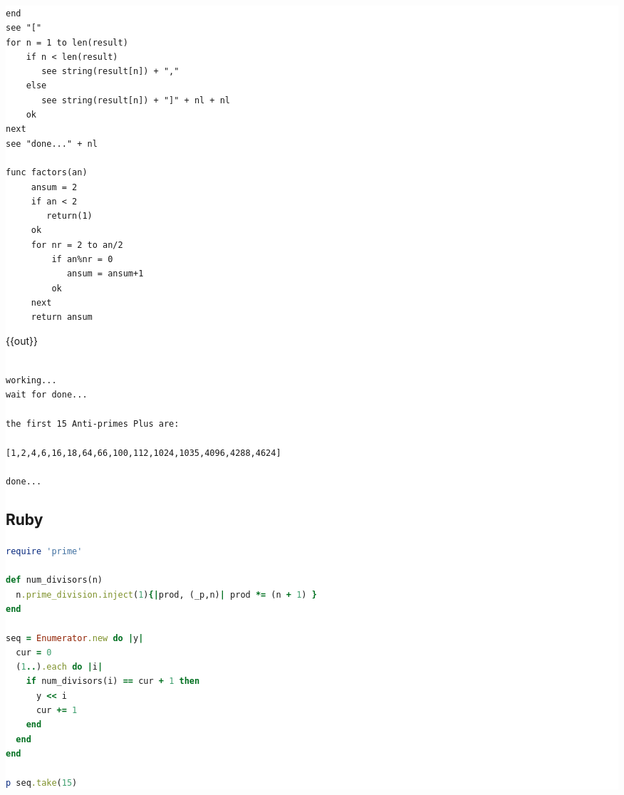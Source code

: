```ring
end
see "["
for n = 1 to len(result)
    if n < len(result)
       see string(result[n]) + ","
    else
       see string(result[n]) + "]" + nl + nl
    ok
next
see "done..." + nl

func factors(an)
     ansum = 2
     if an < 2
        return(1)
     ok
     for nr = 2 to an/2
         if an%nr = 0
            ansum = ansum+1
         ok
     next
     return ansum

```

{{out}}

```txt

working...
wait for done...

the first 15 Anti-primes Plus are:

[1,2,4,6,16,18,64,66,100,112,1024,1035,4096,4288,4624]

done...

```



## Ruby


```ruby
require 'prime'

def num_divisors(n)
  n.prime_division.inject(1){|prod, (_p,n)| prod *= (n + 1) }
end

seq = Enumerator.new do |y|
  cur = 0
  (1..).each do |i|
    if num_divisors(i) == cur + 1 then
      y << i
      cur += 1
    end
  end
end

p seq.take(15)

```
